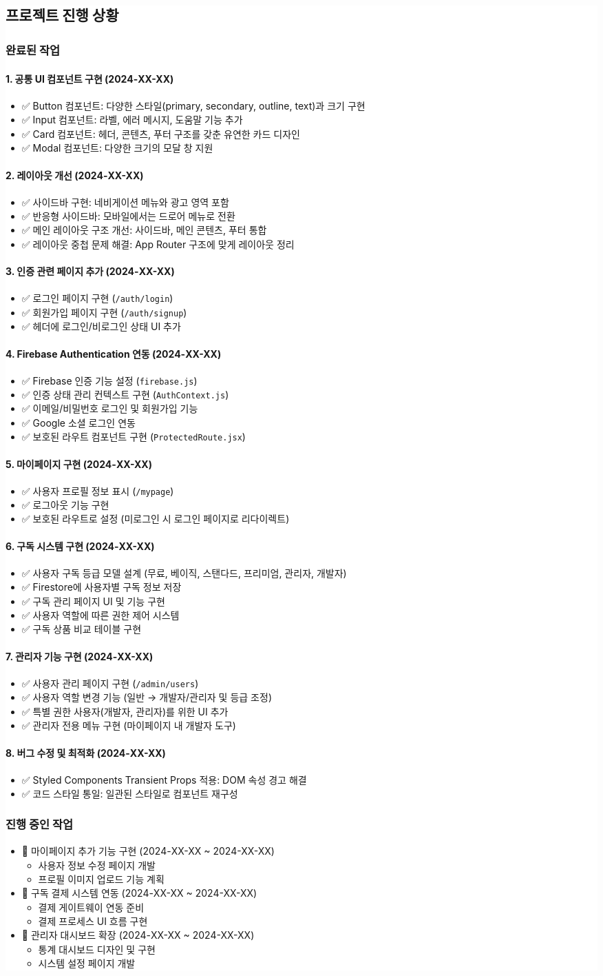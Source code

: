 ## 프로젝트 진행 상황

### 완료된 작업

#### 1. 공통 UI 컴포넌트 구현 (2024-XX-XX)
- ✅ Button 컴포넌트: 다양한 스타일(primary, secondary, outline, text)과 크기 구현
- ✅ Input 컴포넌트: 라벨, 에러 메시지, 도움말 기능 추가
- ✅ Card 컴포넌트: 헤더, 콘텐츠, 푸터 구조를 갖춘 유연한 카드 디자인
- ✅ Modal 컴포넌트: 다양한 크기의 모달 창 지원

#### 2. 레이아웃 개선 (2024-XX-XX)
- ✅ 사이드바 구현: 네비게이션 메뉴와 광고 영역 포함
- ✅ 반응형 사이드바: 모바일에서는 드로어 메뉴로 전환
- ✅ 메인 레이아웃 구조 개선: 사이드바, 메인 콘텐츠, 푸터 통합
- ✅ 레이아웃 중첩 문제 해결: App Router 구조에 맞게 레이아웃 정리

#### 3. 인증 관련 페이지 추가 (2024-XX-XX)
- ✅ 로그인 페이지 구현 (`/auth/login`)
- ✅ 회원가입 페이지 구현 (`/auth/signup`)
- ✅ 헤더에 로그인/비로그인 상태 UI 추가

#### 4. Firebase Authentication 연동 (2024-XX-XX)
- ✅ Firebase 인증 기능 설정 (`firebase.js`)
- ✅ 인증 상태 관리 컨텍스트 구현 (`AuthContext.js`)
- ✅ 이메일/비밀번호 로그인 및 회원가입 기능
- ✅ Google 소셜 로그인 연동
- ✅ 보호된 라우트 컴포넌트 구현 (`ProtectedRoute.jsx`)

#### 5. 마이페이지 구현 (2024-XX-XX)
- ✅ 사용자 프로필 정보 표시 (`/mypage`)
- ✅ 로그아웃 기능 구현
- ✅ 보호된 라우트로 설정 (미로그인 시 로그인 페이지로 리다이렉트)

#### 6. 구독 시스템 구현 (2024-XX-XX)
- ✅ 사용자 구독 등급 모델 설계 (무료, 베이직, 스탠다드, 프리미엄, 관리자, 개발자)
- ✅ Firestore에 사용자별 구독 정보 저장
- ✅ 구독 관리 페이지 UI 및 기능 구현
- ✅ 사용자 역할에 따른 권한 제어 시스템
- ✅ 구독 상품 비교 테이블 구현

#### 7. 관리자 기능 구현 (2024-XX-XX)
- ✅ 사용자 관리 페이지 구현 (`/admin/users`)
- ✅ 사용자 역할 변경 기능 (일반 → 개발자/관리자 및 등급 조정)
- ✅ 특별 권한 사용자(개발자, 관리자)를 위한 UI 추가
- ✅ 관리자 전용 메뉴 구현 (마이페이지 내 개발자 도구)

#### 8. 버그 수정 및 최적화 (2024-XX-XX)
- ✅ Styled Components Transient Props 적용: DOM 속성 경고 해결
- ✅ 코드 스타일 통일: 일관된 스타일로 컴포넌트 재구성

### 진행 중인 작업
- 🔄 마이페이지 추가 기능 구현 (2024-XX-XX ~ 2024-XX-XX)
  - 사용자 정보 수정 페이지 개발
  - 프로필 이미지 업로드 기능 계획
- 🔄 구독 결제 시스템 연동 (2024-XX-XX ~ 2024-XX-XX)
  - 결제 게이트웨이 연동 준비
  - 결제 프로세스 UI 흐름 구현
- 🔄 관리자 대시보드 확장 (2024-XX-XX ~ 2024-XX-XX)
  - 통계 대시보드 디자인 및 구현
  - 시스템 설정 페이지 개발
